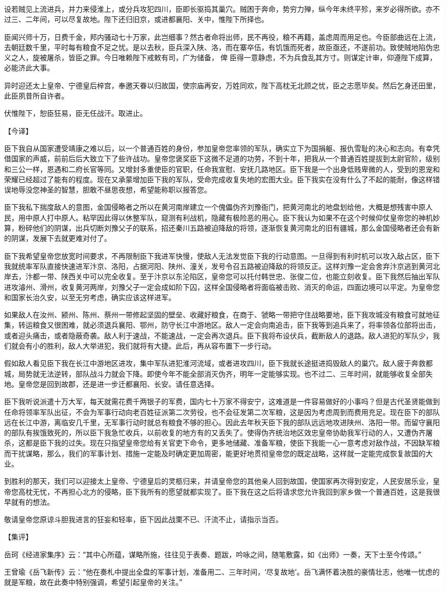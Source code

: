   设若贼见上流进兵，并力来侵淮上，或分兵攻犯四川，臣即长驱捣其巢穴。贼困于奔命，势穷力殚，纵今年未终平殄，来岁必得所欲。亦不过三、二年间，可以尽复故地。陛下还归旧京，或进都襄阳、关中，惟陛下所择也。
 </p>
 <p>
  臣闻兴师十万，日费千金，邦内骚动七十万家，此岂细事？然古者命将出师，民不再役，粮不再籍，盖虑周而用足也。今臣部曲远在上流，去朝廷数千里，平时每有粮食不足之忧。是以去秋，臣兵深入陕、洛，而在寨卒伍，有饥饿而死者，故臣亟还，不遂前功。致使贼地陷伪忠义之人，旋被屠杀，皆臣之罪。今日唯赖陛下戒敕有司，广为储备，
  <span class="st">
   俾
  </span>
  臣得一意静虑，不为兵食乱其方寸。则谋定计审，仰遵陛下成算，必能济此大事。
 </p>
 <p>
  异时迎还太上皇帝、宁德皇后梓宫，奉邀天眷以归故国，使宗庙再安，万姓同欢，陛下高枕无北顾之忧，臣之志愿毕矣。然后乞身还田里，此臣夙昔所自许者。
 </p>
 <p>
  伏惟陛下，恕臣狂易，臣无任战汗。取进止。
 </p>
 <p>
  【今译】
 </p>
 <p>
  臣下我自从国家遭受靖康之难以后，以一个普通百姓的身份，参加皇帝您率领的军队，确实立下为国捐躯、报仇雪耻的决心和志向。有幸凭借国家的声威，前前后后大致立下了些许战功。皇帝您褒奖臣下这微不足道的功劳，不到十年，把我从一个普通百姓提拔到太尉官阶，级别和三公一样，恩遇和二府长官等同。又增封多重使臣的官职，任命我宣慰、安抚几路地区。臣下我是一个出身低贱卑微的人，受到的恩宠和荣耀已经超过了能有的程度。现在又承蒙增加臣下我的军队，受命完成收复失地的宏图大业。臣下我实在没有什么了不起的能耐，像这样错误地辱没您神圣的智慧，胆敢不昼思夜想，希望能称职以报答您。
 </p>
 <p>
  臣下我私下揣度敌人的意图，金国侵略者之所以在黄河南岸建立一个傀儡伪齐刘豫衙门，把黄河南北的地盘划给他，大概是想残害中原人民，用中原人打中原人。粘罕因此得以休整军队，窥测有利战机，隐藏有极险恶的用心。臣下我认为如果不在这个时候仰仗皇帝您的神机妙算，粉碎他们的阴谋，出兵切断刘豫父子的联系，招还秦川五路被迫降敌的将领，逐渐恢复黄河南北的旧有疆城，那么金国侵略者还会有新的阴谋，发展下去就更难对付了。
 </p>
 <p>
  臣下我希望皇帝您放宽时间要求，不再限制臣下我进军快慢，使敌人无法发觉臣下我的行动意图。一旦得到有利时机可以攻入敌占区，臣下我就统率军队直接快速进军汴京、洛阳，占据河阳、陕州、潼关，发号令召五路被迫降敌的将领反正。这样刘豫一定会舍弃汴京逃到黄河北岸去，汴都一带、陕西关中可以完全收复。至于汴京以东沦陷区，皇帝您可以托付韩世忠、张俊二位，也能立刻收复。臣下我然后抽出军队进攻濬州、滑州，收复黄河两岸，刘豫父子一定会成如阶下囚，这样全国侵略者将面临被击败、消灭的命运，四面边境可以平定。为皇帝您和国家长治久安，以至无穷考虑，确实应该这样进军。
 </p>
 <p>
  如果敌人在汝州、颍州、陈州、蔡州一带修起坚固的壁垒、收藏好粮食，在商于、虢略一带把守住战略要地，臣下我攻城没有粮食可就地征集，转运粮食又很困难，就必须退兵襄阳、鄂州，防守长江中游地区。敌人一定会向南追击，臣下我等到追兵来了，将率领各位部将出击，或者迎头痛击，或者隐蔽奇袭。敌人利于速战，不能速战，一定会再次退兵。臣下我将布设伏兵，截断敌人的退路。敌人进犯的军队少，我们就会有小的胜利，敌人大举进犯，我们就将有大捷。此后，再从容布置下一步行动。
 </p>
 <p>
  假如敌人看见臣下我在长江中游地区进攻，集中军队进犯淮河流域，或者进攻四川，臣下我就长途挺进捣毁敌人的巢穴。敌人疲于奔救都城，局势就无法逆转，部队战斗力就会下降。即使今年不能全部消灭伪齐，明年一定能够实现。也不过二、三年时间，就能够收复全部失地。皇帝您是回到故郡，还是进一步迁都襄阳、长安。请任意选择。
 </p>
 <p>
  臣下我听说派遣十万大军，每天就需花费千两银子的军费，国内七十万家不得安宁，这难道是一件容易做好的小事吗？但是古代圣贤能做到任命将领率军队出征，不会为军事行动向老百姓征派第二次劳役，也不会征发第二次军粮，这是因为考虑周到而费用充足。现在臣下的部队远在长江中游，离临安几千里，无军事行动时就总有粮食不够的担心。因此去年秋天臣下我的部队远远地攻进陕州、洛阳一带。而留守襄阳的部队有挨饿致死的，所以臣下我急忙收兵，以前收复的地方有的又丢失了。使得伪齐统治地区效忠皇帝协助我军行动的人，又遭伪齐屠杀，这都是臣下我的过失。现在只指望皇帝您给有关官吏下命令，更多地储藏、准备军粮，使臣下我能一心一意考虑对敌作战，不因缺军粮而干扰谋略，那么，我们的军事计划、措施一定能及时确定更加周密，能更好地贯彻皇帝您的既定战略，这样就一定能完成恢复故国的大业。
 </p>
 <p>
  到胜利的那天，我们可以迎接太上皇帝、宁德皇后的灵柩归来，并请皇帝您的其他亲人回到故国，使国家再次得到安定，人民安居乐业，皇帝您高枕无忧，不再担心北方的侵略，臣下我所有的愿望就都实现了。臣下我在这之后将请求您允许我回到家乡做一个普通百姓，这是我很早就有的想法。
 </p>
 <p>
  敬请皇帝您原谅斗胆我进言的狂妄和轻率，臣下因此战栗不已、汗流不止，请指示当否。
 </p>
 <p>
  【集评】
 </p>
 <p>
  岳珂《经进家集序》云：“其中心所蕴，谋略所施，往往见于表奏、题跋，吟咏之间，随笔敷露，如《出师》一奏，天下士至今传颂。”
 </p>
 <p>
  王曾瑜《岳飞新传》云：“他在奏札中提出全盘的军事计划，准备用二、三年时间，‘尽复故地’。岳飞满怀着决胜的豪情壮志，他唯一忧虑的就是军粮，故在此奏中特别强调，希望引起皇帝的关注。”
 </p>